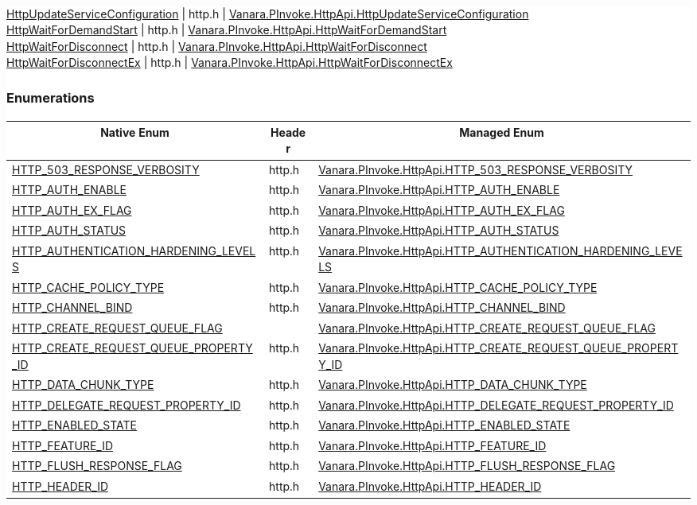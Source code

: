 [HttpUpdateServiceConfiguration](https://www.google.com/search?num=5&q=HttpUpdateServiceConfiguration+site%3Adocs.microsoft.com) | http.h | [Vanara.PInvoke.HttpApi.HttpUpdateServiceConfiguration](https://github.com/dahall/Vanara/search?l=C%23&q=HttpUpdateServiceConfiguration)  
[HttpWaitForDemandStart](https://www.google.com/search?num=5&q=HttpWaitForDemandStart+site%3Adocs.microsoft.com) | http.h | [Vanara.PInvoke.HttpApi.HttpWaitForDemandStart](https://github.com/dahall/Vanara/search?l=C%23&q=HttpWaitForDemandStart)  
[HttpWaitForDisconnect](https://www.google.com/search?num=5&q=HttpWaitForDisconnect+site%3Adocs.microsoft.com) | http.h | [Vanara.PInvoke.HttpApi.HttpWaitForDisconnect](https://github.com/dahall/Vanara/search?l=C%23&q=HttpWaitForDisconnect)  
[HttpWaitForDisconnectEx](https://www.google.com/search?num=5&q=HttpWaitForDisconnectEx+site%3Adocs.microsoft.com) | http.h | [Vanara.PInvoke.HttpApi.HttpWaitForDisconnectEx](https://github.com/dahall/Vanara/search?l=C%23&q=HttpWaitForDisconnectEx)  
### Enumerations  
Native Enum | Header | Managed Enum  
--- | --- | ---  
[HTTP_503_RESPONSE_VERBOSITY](https://www.google.com/search?num=5&q=HTTP_503_RESPONSE_VERBOSITY+site%3Adocs.microsoft.com) | http.h | [Vanara.PInvoke.HttpApi.HTTP_503_RESPONSE_VERBOSITY](https://github.com/dahall/Vanara/search?l=C%23&q=HTTP_503_RESPONSE_VERBOSITY)  
[HTTP_AUTH_ENABLE](https://www.google.com/search?num=5&q=HTTP_AUTH_ENABLE+site%3Adocs.microsoft.com) | http.h | [Vanara.PInvoke.HttpApi.HTTP_AUTH_ENABLE](https://github.com/dahall/Vanara/search?l=C%23&q=HTTP_AUTH_ENABLE)  
[HTTP_AUTH_EX_FLAG](https://www.google.com/search?num=5&q=HTTP_AUTH_EX_FLAG+site%3Adocs.microsoft.com) | http.h | [Vanara.PInvoke.HttpApi.HTTP_AUTH_EX_FLAG](https://github.com/dahall/Vanara/search?l=C%23&q=HTTP_AUTH_EX_FLAG)  
[HTTP_AUTH_STATUS](https://www.google.com/search?num=5&q=HTTP_AUTH_STATUS+site%3Adocs.microsoft.com) | http.h | [Vanara.PInvoke.HttpApi.HTTP_AUTH_STATUS](https://github.com/dahall/Vanara/search?l=C%23&q=HTTP_AUTH_STATUS)  
[HTTP_AUTHENTICATION_HARDENING_LEVELS](https://www.google.com/search?num=5&q=HTTP_AUTHENTICATION_HARDENING_LEVELS+site%3Adocs.microsoft.com) | http.h | [Vanara.PInvoke.HttpApi.HTTP_AUTHENTICATION_HARDENING_LEVELS](https://github.com/dahall/Vanara/search?l=C%23&q=HTTP_AUTHENTICATION_HARDENING_LEVELS)  
[HTTP_CACHE_POLICY_TYPE](https://www.google.com/search?num=5&q=HTTP_CACHE_POLICY_TYPE+site%3Adocs.microsoft.com) | http.h | [Vanara.PInvoke.HttpApi.HTTP_CACHE_POLICY_TYPE](https://github.com/dahall/Vanara/search?l=C%23&q=HTTP_CACHE_POLICY_TYPE)  
[HTTP_CHANNEL_BIND](https://www.google.com/search?num=5&q=HTTP_CHANNEL_BIND+site%3Adocs.microsoft.com) | http.h | [Vanara.PInvoke.HttpApi.HTTP_CHANNEL_BIND](https://github.com/dahall/Vanara/search?l=C%23&q=HTTP_CHANNEL_BIND)  
[HTTP_CREATE_REQUEST_QUEUE_FLAG](https://www.google.com/search?num=5&q=HTTP_CREATE_REQUEST_QUEUE_FLAG+site%3Adocs.microsoft.com) |  | [Vanara.PInvoke.HttpApi.HTTP_CREATE_REQUEST_QUEUE_FLAG](https://github.com/dahall/Vanara/search?l=C%23&q=HTTP_CREATE_REQUEST_QUEUE_FLAG)  
[HTTP_CREATE_REQUEST_QUEUE_PROPERTY_ID](https://www.google.com/search?num=5&q=HTTP_CREATE_REQUEST_QUEUE_PROPERTY_ID+site%3Adocs.microsoft.com) | http.h | [Vanara.PInvoke.HttpApi.HTTP_CREATE_REQUEST_QUEUE_PROPERTY_ID](https://github.com/dahall/Vanara/search?l=C%23&q=HTTP_CREATE_REQUEST_QUEUE_PROPERTY_ID)  
[HTTP_DATA_CHUNK_TYPE](https://www.google.com/search?num=5&q=HTTP_DATA_CHUNK_TYPE+site%3Adocs.microsoft.com) | http.h | [Vanara.PInvoke.HttpApi.HTTP_DATA_CHUNK_TYPE](https://github.com/dahall/Vanara/search?l=C%23&q=HTTP_DATA_CHUNK_TYPE)  
[HTTP_DELEGATE_REQUEST_PROPERTY_ID](https://www.google.com/search?num=5&q=HTTP_DELEGATE_REQUEST_PROPERTY_ID+site%3Adocs.microsoft.com) | http.h | [Vanara.PInvoke.HttpApi.HTTP_DELEGATE_REQUEST_PROPERTY_ID](https://github.com/dahall/Vanara/search?l=C%23&q=HTTP_DELEGATE_REQUEST_PROPERTY_ID)  
[HTTP_ENABLED_STATE](https://www.google.com/search?num=5&q=HTTP_ENABLED_STATE+site%3Adocs.microsoft.com) | http.h | [Vanara.PInvoke.HttpApi.HTTP_ENABLED_STATE](https://github.com/dahall/Vanara/search?l=C%23&q=HTTP_ENABLED_STATE)  
[HTTP_FEATURE_ID](https://www.google.com/search?num=5&q=HTTP_FEATURE_ID+site%3Adocs.microsoft.com) | http.h | [Vanara.PInvoke.HttpApi.HTTP_FEATURE_ID](https://github.com/dahall/Vanara/search?l=C%23&q=HTTP_FEATURE_ID)  
[HTTP_FLUSH_RESPONSE_FLAG](https://www.google.com/search?num=5&q=HTTP_FLUSH_RESPONSE_FLAG+site%3Adocs.microsoft.com) | http.h | [Vanara.PInvoke.HttpApi.HTTP_FLUSH_RESPONSE_FLAG](https://github.com/dahall/Vanara/search?l=C%23&q=HTTP_FLUSH_RESPONSE_FLAG)  
[HTTP_HEADER_ID](https://www.google.com/search?num=5&q=HTTP_HEADER_ID+site%3Adocs.microsoft.com) | http.h | [Vanara.PInvoke.HttpApi.HTTP_HEADER_ID](https://github.com/dahall/Vanara/search?l=C%23&q=HTTP_HEADER_ID)  